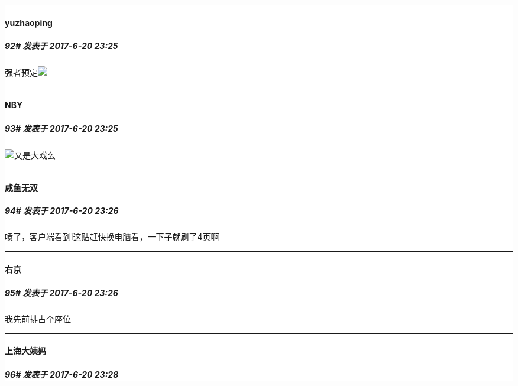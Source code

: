 -----

####  yuzhaoping  
##### 92#       发表于 2017-6-20 23:25




强者预定<img src="https://static.saraba1st.com/image/smiley/face2017/037.png" referrerpolicy="no-referrer">







-----

####  NBY  
##### 93#       发表于 2017-6-20 23:25



<img src="https://static.saraba1st.com/image/smiley/face2017/034.png" referrerpolicy="no-referrer">又是大戏么







-----

####  咸鱼无双  
##### 94#       发表于 2017-6-20 23:26




喷了，客户端看到i这贴赶快换电脑看，一下子就刷了4页啊







-----

####  右京  
##### 95#       发表于 2017-6-20 23:26




我先前排占个座位







-----

####  上海大姨妈  
##### 96#       发表于 2017-6-20 23:28
